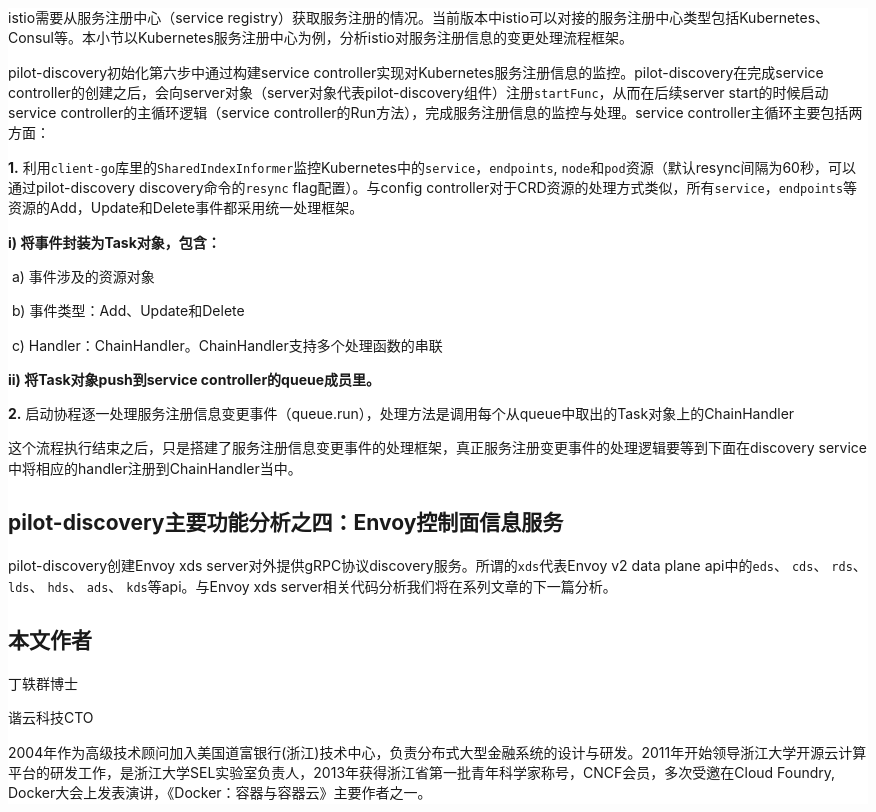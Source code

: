 istio需要从服务注册中心（service registry）获取服务注册的情况。当前版本中istio可以对接的服务注册中心类型包括Kubernetes、Consul等。本小节以Kubernetes服务注册中心为例，分析istio对服务注册信息的变更处理流程框架。

pilot-discovery初始化第六步中通过构建service controller实现对Kubernetes服务注册信息的监控。pilot-discovery在完成service controller的创建之后，会向server对象（server对象代表pilot-discovery组件）注册`startFunc`，从而在后续server start的时候启动service controller的主循环逻辑（service controller的Run方法），完成服务注册信息的监控与处理。service controller主循环主要包括两方面：

**1.** 利用`client-go`库里的`SharedIndexInformer`监控Kubernetes中的`service`，`endpoints`, `node`和`pod`资源（默认resync间隔为60秒，可以通过pilot-discovery discovery命令的`resync` flag配置）。与config controller对于CRD资源的处理方式类似，所有`service`，`endpoints`等资源的Add，Update和Delete事件都采用统一处理框架。

**i) 将事件封装为Task对象，包含：**

​	a) 事件涉及的资源对象

​	b) 事件类型：Add、Update和Delete

​	c) Handler：ChainHandler。ChainHandler支持多个处理函数的串联

**ii) 将Task对象push到service controller的queue成员里。**

**2.** 启动协程逐一处理服务注册信息变更事件（queue.run），处理方法是调用每个从queue中取出的Task对象上的ChainHandler


这个流程执行结束之后，只是搭建了服务注册信息变更事件的处理框架，真正服务注册变更事件的处理逻辑要等到下面在discovery service中将相应的handler注册到ChainHandler当中。
## pilot-discovery主要功能分析之四：Envoy控制面信息服务
pilot-discovery创建Envoy xds server对外提供gRPC协议discovery服务。所谓的`xds`代表Envoy v2 data plane api中的`eds`、 `cds`、 `rds`、 `lds`、 `hds`、 `ads`、 `kds`等api。与Envoy xds server相关代码分析我们将在系列文章的下一篇分析。


## 本文作者

丁轶群博士

谐云科技CTO

2004年作为高级技术顾问加入美国道富银行(浙江)技术中心，负责分布式大型金融系统的设计与研发。2011年开始领导浙江大学开源云计算平台的研发工作，是浙江大学SEL实验室负责人，2013年获得浙江省第一批青年科学家称号，CNCF会员，多次受邀在Cloud Foundry, Docker大会上发表演讲，《Docker：容器与容器云》主要作者之一。
